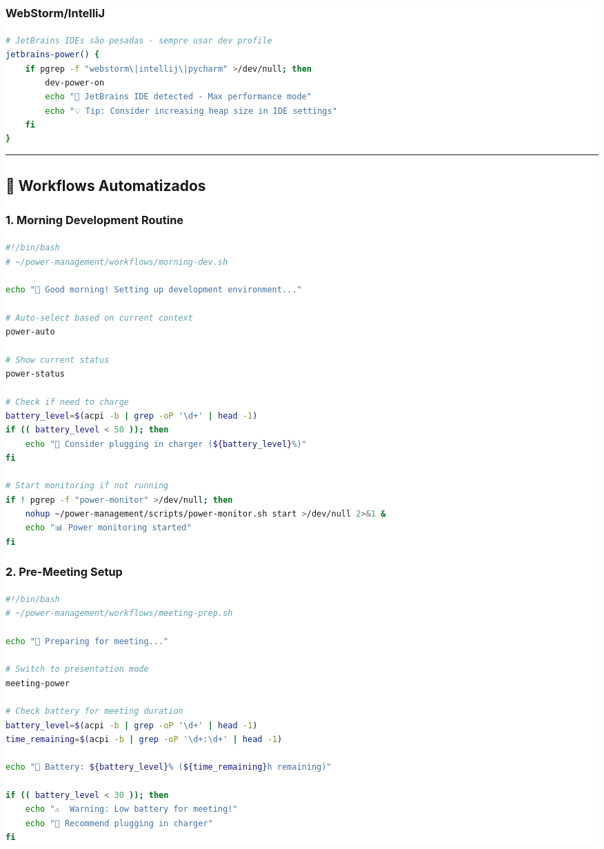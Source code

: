 ### WebStorm/IntelliJ
```bash
# JetBrains IDEs são pesadas - sempre usar dev profile
jetbrains-power() {
    if pgrep -f "webstorm\|intellij\|pycharm" >/dev/null; then
        dev-power-on
        echo "🧠 JetBrains IDE detected - Max performance mode"
        echo "💡 Tip: Consider increasing heap size in IDE settings"
    fi
}
```

---

## 🔄 Workflows Automatizados

### 1. Morning Development Routine
```bash
#!/bin/bash
# ~/power-management/workflows/morning-dev.sh

echo "🌅 Good morning! Setting up development environment..."

# Auto-select based on current context
power-auto

# Show current status
power-status

# Check if need to charge
battery_level=$(acpi -b | grep -oP '\d+' | head -1)
if (( battery_level < 50 )); then
    echo "🔌 Consider plugging in charger (${battery_level}%)"
fi

# Start monitoring if not running
if ! pgrep -f "power-monitor" >/dev/null; then
    nohup ~/power-management/scripts/power-monitor.sh start >/dev/null 2>&1 &
    echo "📊 Power monitoring started"
fi
```

### 2. Pre-Meeting Setup
```bash
#!/bin/bash
# ~/power-management/workflows/meeting-prep.sh

echo "💼 Preparing for meeting..."

# Switch to presentation mode
meeting-power

# Check battery for meeting duration
battery_level=$(acpi -b | grep -oP '\d+' | head -1)
time_remaining=$(acpi -b | grep -oP '\d+:\d+' | head -1)

echo "🔋 Battery: ${battery_level}% (${time_remaining}h remaining)"

if (( battery_level < 30 )); then
    echo "⚠️  Warning: Low battery for meeting!"
    echo "🔌 Recommend plugging in charger"
fi

```